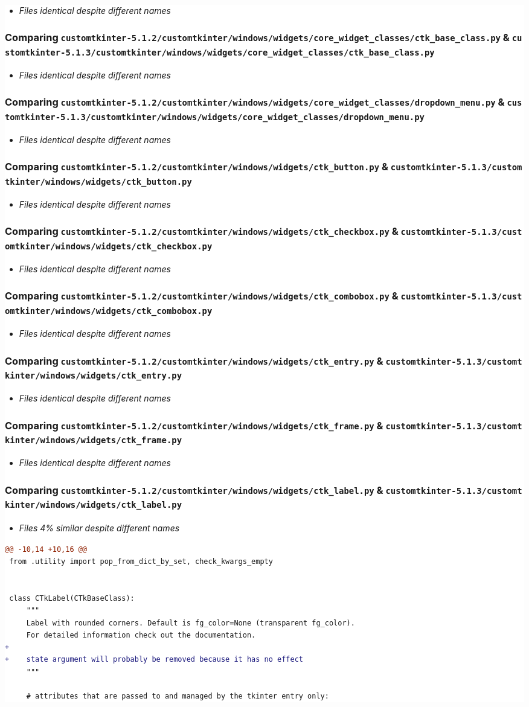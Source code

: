  * *Files identical despite different names*

### Comparing `customtkinter-5.1.2/customtkinter/windows/widgets/core_widget_classes/ctk_base_class.py` & `customtkinter-5.1.3/customtkinter/windows/widgets/core_widget_classes/ctk_base_class.py`

 * *Files identical despite different names*

### Comparing `customtkinter-5.1.2/customtkinter/windows/widgets/core_widget_classes/dropdown_menu.py` & `customtkinter-5.1.3/customtkinter/windows/widgets/core_widget_classes/dropdown_menu.py`

 * *Files identical despite different names*

### Comparing `customtkinter-5.1.2/customtkinter/windows/widgets/ctk_button.py` & `customtkinter-5.1.3/customtkinter/windows/widgets/ctk_button.py`

 * *Files identical despite different names*

### Comparing `customtkinter-5.1.2/customtkinter/windows/widgets/ctk_checkbox.py` & `customtkinter-5.1.3/customtkinter/windows/widgets/ctk_checkbox.py`

 * *Files identical despite different names*

### Comparing `customtkinter-5.1.2/customtkinter/windows/widgets/ctk_combobox.py` & `customtkinter-5.1.3/customtkinter/windows/widgets/ctk_combobox.py`

 * *Files identical despite different names*

### Comparing `customtkinter-5.1.2/customtkinter/windows/widgets/ctk_entry.py` & `customtkinter-5.1.3/customtkinter/windows/widgets/ctk_entry.py`

 * *Files identical despite different names*

### Comparing `customtkinter-5.1.2/customtkinter/windows/widgets/ctk_frame.py` & `customtkinter-5.1.3/customtkinter/windows/widgets/ctk_frame.py`

 * *Files identical despite different names*

### Comparing `customtkinter-5.1.2/customtkinter/windows/widgets/ctk_label.py` & `customtkinter-5.1.3/customtkinter/windows/widgets/ctk_label.py`

 * *Files 4% similar despite different names*

```diff
@@ -10,14 +10,16 @@
 from .utility import pop_from_dict_by_set, check_kwargs_empty
 
 
 class CTkLabel(CTkBaseClass):
     """
     Label with rounded corners. Default is fg_color=None (transparent fg_color).
     For detailed information check out the documentation.
+
+    state argument will probably be removed because it has no effect
     """
 
     # attributes that are passed to and managed by the tkinter entry only:
```